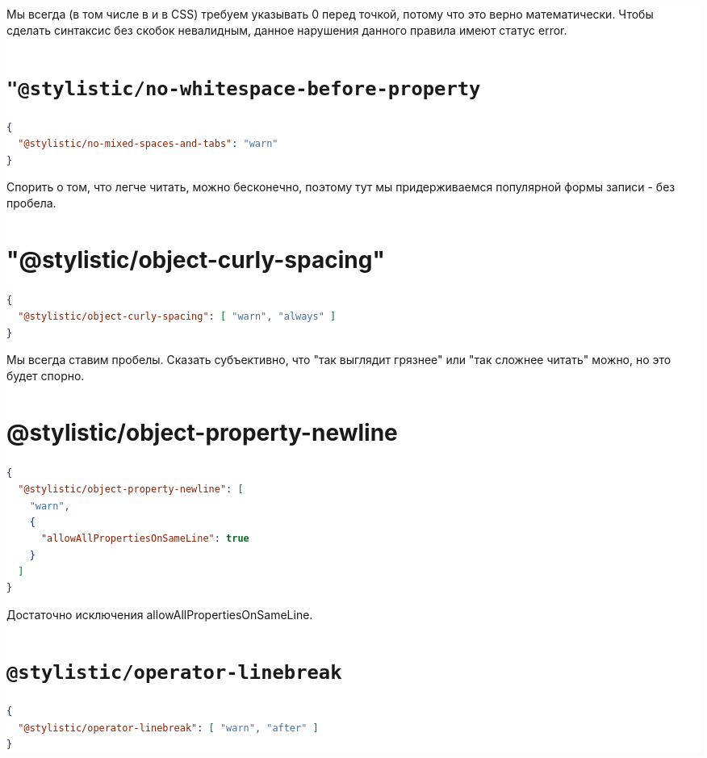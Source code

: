 Мы всегда (в том числе в и в CSS) требуем указывать 0 перед точкой, потому что это верно математически.
Чтобы сделать синтаксис без скобок невалидным, данное нарушения данного правила имеют статус error.


# `"@stylistic/no-whitespace-before-property`

```json
{
  "@stylistic/no-mixed-spaces-and-tabs": "warn"
}
```
Спорить о том, что легче читать, можно бесконечно, поэтому тут мы придерживаемся популярной формы записи - без пробела.


# "@stylistic/object-curly-spacing" 

```json
{
  "@stylistic/object-curly-spacing": [ "warn", "always" ]
}
```

Мы всегда ставим пробелы. 
Сказать субъективно, что "так выглядит грязнее" или "так сложнее читать" можно, но это будет спорно.


# @stylistic/object-property-newline

```json
{
  "@stylistic/object-property-newline": [
    "warn",
    {
      "allowAllPropertiesOnSameLine": true
    }
  ]
}
```

Достаточно исключения allowAllPropertiesOnSameLine.


# `@stylistic/operator-linebreak`

```json
{
  "@stylistic/operator-linebreak": [ "warn", "after" ]
}
```
